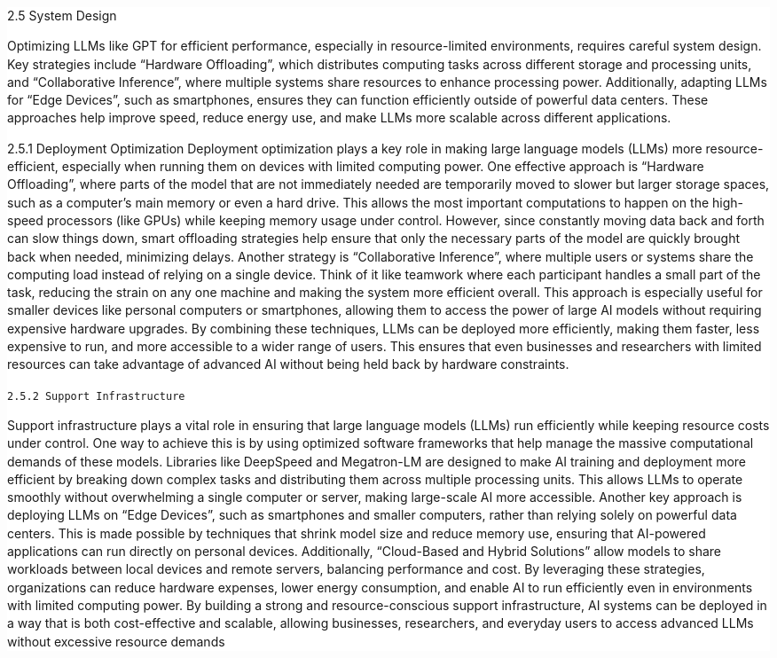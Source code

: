 2.5 System Design

Optimizing LLMs like GPT for efficient performance, especially in resource-limited environments, requires careful system design. Key strategies include “Hardware Offloading”, which distributes computing tasks across different storage and processing units, and “Collaborative Inference”, where multiple systems share resources to enhance processing power. Additionally, adapting LLMs for “Edge Devices”, such as smartphones, ensures they can function efficiently outside of powerful data centers. These approaches help improve speed, reduce energy use, and make LLMs more scalable across different applications.


	
2.5.1 Deployment Optimization
Deployment optimization plays a key role in making large language models (LLMs) more resource-efficient, especially when running them on devices with limited computing power. One effective approach is “Hardware Offloading”, where parts of the model that are not immediately needed are temporarily moved to slower but larger storage spaces, such as a computer’s main memory or even a hard drive. This allows the most important computations to happen on the high-speed processors (like GPUs) while keeping memory usage under control. However, since constantly moving data back and forth can slow things down, smart offloading strategies help ensure that only the necessary parts of the model are quickly brought back when needed, minimizing delays.
Another strategy is “Collaborative Inference”, where multiple users or systems share the computing load instead of relying on a single device. Think of it like teamwork where each participant handles a small part of the task, reducing the strain on any one machine and making the system more efficient overall. This approach is especially useful for smaller devices like personal computers or smartphones, allowing them to access the power of large AI models without requiring expensive hardware upgrades.
By combining these techniques, LLMs can be deployed more efficiently, making them faster, less expensive to run, and more accessible to a wider range of users. This ensures that even businesses and researchers with limited resources can take advantage of advanced AI without being held back by hardware constraints.

	2.5.2 Support Infrastructure

Support infrastructure plays a vital role in ensuring that large language models (LLMs) run efficiently while keeping resource costs under control. One way to achieve this is by using optimized software frameworks that help manage the massive computational demands of these models. Libraries like DeepSpeed and Megatron-LM are designed to make AI training and deployment more efficient by breaking down complex tasks and distributing them across multiple processing units. This allows LLMs to operate smoothly without overwhelming a single computer or server, making large-scale AI more accessible.
Another key approach is deploying LLMs on “Edge Devices”, such as smartphones and smaller computers, rather than relying solely on powerful data centers. This is made possible by techniques that shrink model size and reduce memory use, ensuring that AI-powered applications can run directly on personal devices. Additionally, “Cloud-Based and Hybrid Solutions” allow models to share workloads between local devices and remote servers, balancing performance and cost. By leveraging these strategies, organizations can reduce hardware expenses, lower energy consumption, and enable AI to run efficiently even in environments with limited computing power.
By building a strong and resource-conscious support infrastructure, AI systems can be deployed in a way that is both cost-effective and scalable, allowing businesses, researchers, and everyday users to access advanced LLMs without excessive resource demands
